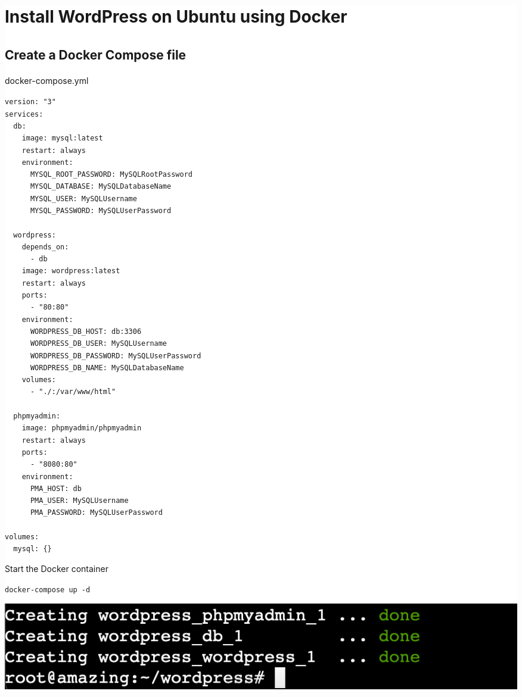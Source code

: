 # Install WordPress on Ubuntu using Docker

## **Create a Docker Compose file**
docker-compose.yml
```
version: "3" 
services:
  db:
    image: mysql:latest
    restart: always
    environment:
      MYSQL_ROOT_PASSWORD: MySQLRootPassword
      MYSQL_DATABASE: MySQLDatabaseName
      MYSQL_USER: MySQLUsername
      MYSQL_PASSWORD: MySQLUserPassword

  wordpress:
    depends_on:
      - db
    image: wordpress:latest
    restart: always
    ports:
      - "80:80"
    environment:
      WORDPRESS_DB_HOST: db:3306
      WORDPRESS_DB_USER: MySQLUsername
      WORDPRESS_DB_PASSWORD: MySQLUserPassword
      WORDPRESS_DB_NAME: MySQLDatabaseName
    volumes:
      - "./:/var/www/html"

  phpmyadmin:
    image: phpmyadmin/phpmyadmin
    restart: always
    ports:
      - "8080:80"
    environment:
      PMA_HOST: db
      PMA_USER: MySQLUsername
      PMA_PASSWORD: MySQLUserPassword

volumes:
  mysql: {}
```

Start the Docker container
```
docker-compose up -d
```
![alt text](images/image.png)
